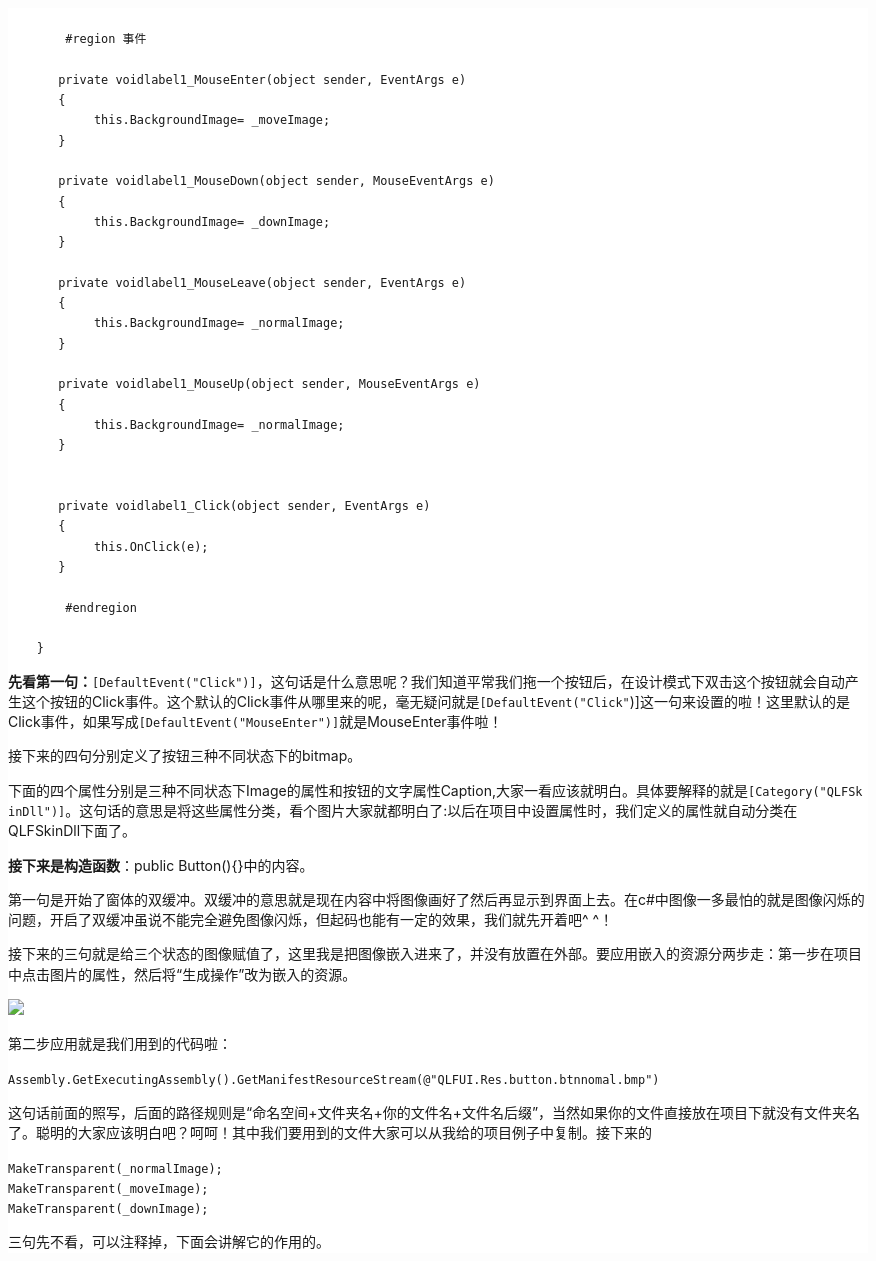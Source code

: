 ```
 
        #region 事件
 
       private voidlabel1_MouseEnter(object sender, EventArgs e)
       {
            this.BackgroundImage= _moveImage;
       }
 
       private voidlabel1_MouseDown(object sender, MouseEventArgs e)
       {
            this.BackgroundImage= _downImage;
       }
 
       private voidlabel1_MouseLeave(object sender, EventArgs e)
       {
            this.BackgroundImage= _normalImage;
       }
 
       private voidlabel1_MouseUp(object sender, MouseEventArgs e)
       {
            this.BackgroundImage= _normalImage;
       }
 
 
       private voidlabel1_Click(object sender, EventArgs e)
       {
            this.OnClick(e);
       }
 
        #endregion
 
    }
```  

**先看第一句：**`[DefaultEvent("Click")]`，这句话是什么意思呢？我们知道平常我们拖一个按钮后，在设计模式下双击这个按钮就会自动产生这个按钮的Click事件。这个默认的Click事件从哪里来的呢，毫无疑问就是`[DefaultEvent("Click"`)]这一句来设置的啦！这里默认的是Click事件，如果写成`[DefaultEvent("MouseEnter")]`就是MouseEnter事件啦！  

接下来的四句分别定义了按钮三种不同状态下的bitmap。  

下面的四个属性分别是三种不同状态下Image的属性和按钮的文字属性Caption,大家一看应该就明白。具体要解释的就是`[Category("QLFSkinDll")]`。这句话的意思是将这些属性分类，看个图片大家就都明白了:以后在项目中设置属性时，我们定义的属性就自动分类在QLFSkinDll下面了。   

**接下来是构造函数**：public Button(){}中的内容。  

第一句是开始了窗体的双缓冲。双缓冲的意思就是现在内容中将图像画好了然后再显示到界面上去。在c#中图像一多最怕的就是图像闪烁的问题，开启了双缓冲虽说不能完全避免图像闪烁，但起码也能有一定的效果，我们就先开着吧^ ^！  

接下来的三句就是给三个状态的图像赋值了，这里我是把图像嵌入进来了，并没有放置在外部。要应用嵌入的资源分两步走：第一步在项目中点击图片的属性，然后将“生成操作”改为嵌入的资源。  

![](http://ww3.sinaimg.cn/large/5d7c1fa4gw1elx2c1rs6zj207q0ietao.jpg)

第二步应用就是我们用到的代码啦：  
```
Assembly.GetExecutingAssembly().GetManifestResourceStream(@"QLFUI.Res.button.btnnomal.bmp")
```
这句话前面的照写，后面的路径规则是“命名空间+文件夹名+你的文件名+文件名后缀”，当然如果你的文件直接放在项目下就没有文件夹名了。聪明的大家应该明白吧？呵呵！其中我们要用到的文件大家可以从我给的项目例子中复制。接下来的 
```
MakeTransparent(_normalImage);
MakeTransparent(_moveImage);
MakeTransparent(_downImage);
```
三句先不看，可以注释掉，下面会讲解它的作用的。
